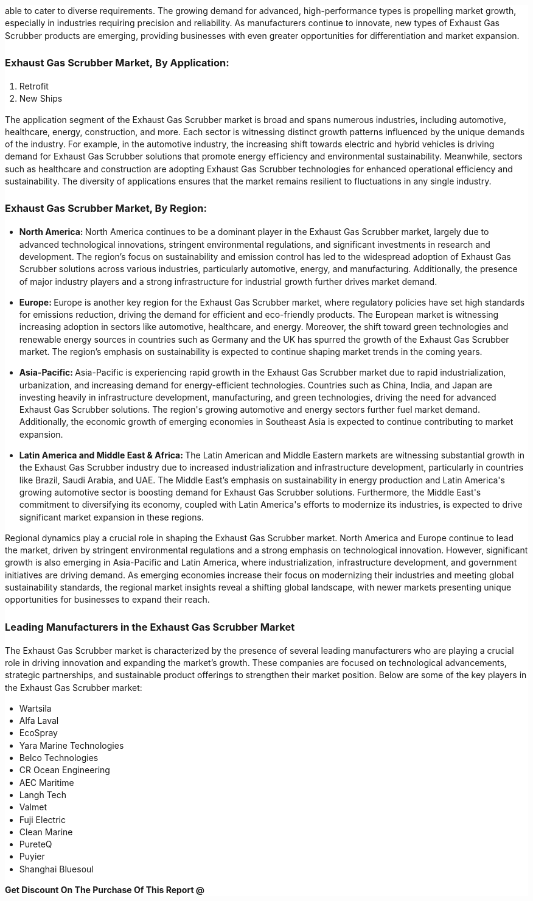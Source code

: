 able to cater to diverse requirements. The growing demand for advanced, high-performance types is propelling market growth, especially in industries requiring precision and reliability. As manufacturers continue to innovate, new types of Exhaust Gas Scrubber products are emerging, providing businesses with even greater opportunities for differentiation and market expansion.</p><h3>Exhaust Gas Scrubber Market,&nbsp;By Application:</h3><ol><li>Retrofit<li> New Ships</li></ol><p>The application segment of the Exhaust Gas Scrubber market is broad and spans numerous industries, including automotive, healthcare, energy, construction, and more. Each sector is witnessing distinct growth patterns influenced by the unique demands of the industry. For example, in the automotive industry, the increasing shift towards electric and hybrid vehicles is driving demand for Exhaust Gas Scrubber solutions that promote energy efficiency and environmental sustainability. Meanwhile, sectors such as healthcare and construction are adopting Exhaust Gas Scrubber technologies for enhanced operational efficiency and sustainability. The diversity of applications ensures that the market remains resilient to fluctuations in any single industry.</p><h3>Exhaust Gas Scrubber Market, By Region:</h3><ul><li><p><strong>North America:&nbsp;</strong>North America continues to be a dominant player in the Exhaust Gas Scrubber market, largely due to advanced technological innovations, stringent environmental regulations, and significant investments in research and development. The region&rsquo;s focus on sustainability and emission control has led to the widespread adoption of Exhaust Gas Scrubber solutions across various industries, particularly automotive, energy, and manufacturing. Additionally, the presence of major industry players and a strong infrastructure for industrial growth further drives market demand.</p></li><li><p><strong><strong>Europe:&nbsp;</strong></strong>Europe is another key region for the Exhaust Gas Scrubber market, where regulatory policies have set high standards for emissions reduction, driving the demand for efficient and eco-friendly products. The European market is witnessing increasing adoption in sectors like automotive, healthcare, and energy. Moreover, the shift toward green technologies and renewable energy sources in countries such as Germany and the UK has spurred the growth of the Exhaust Gas Scrubber market. The region&rsquo;s emphasis on sustainability is expected to continue shaping market trends in the coming years.</p></li><li><p><strong><strong>Asia-Pacific:&nbsp;</strong></strong>Asia-Pacific is experiencing rapid growth in the Exhaust Gas Scrubber market due to rapid industrialization, urbanization, and increasing demand for energy-efficient technologies. Countries such as China, India, and Japan are investing heavily in infrastructure development, manufacturing, and green technologies, driving the need for advanced Exhaust Gas Scrubber solutions. The region's growing automotive and energy sectors further fuel market demand. Additionally, the economic growth of emerging economies in Southeast Asia is expected to continue contributing to market expansion.</p></li><li><p><strong><strong>Latin America and Middle East &amp; Africa:&nbsp;</strong></strong>The Latin American and Middle Eastern markets are witnessing substantial growth in the Exhaust Gas Scrubber industry due to increased industrialization and infrastructure development, particularly in countries like Brazil, Saudi Arabia, and UAE. The Middle East&rsquo;s emphasis on sustainability in energy production and Latin America's growing automotive sector is boosting demand for Exhaust Gas Scrubber solutions. Furthermore, the Middle East's commitment to diversifying its economy, coupled with Latin America's efforts to modernize its industries, is expected to drive significant market expansion in these regions.</p></li></ul><p>Regional dynamics play a crucial role in shaping the Exhaust Gas Scrubber market. North America and Europe continue to lead the market, driven by stringent environmental regulations and a strong emphasis on technological innovation. However, significant growth is also emerging in Asia-Pacific and Latin America, where industrialization, infrastructure development, and government initiatives are driving demand. As emerging economies increase their focus on modernizing their industries and meeting global sustainability standards, the regional market insights reveal a shifting global landscape, with newer markets presenting unique opportunities for businesses to expand their reach.</p><h3><strong>Leading Manufacturers in the Exhaust Gas Scrubber Market</strong></h3><p>The Exhaust Gas Scrubber market is characterized by the presence of several leading manufacturers who are playing a crucial role in driving innovation and expanding the market&rsquo;s growth. These companies are focused on technological advancements, strategic partnerships, and sustainable product offerings to strengthen their market position. Below are some of the key players in the Exhaust Gas Scrubber market:</p></div><div class="article-main__content" data-test-id="publishing-text-block"><ul><li><span class="">Wartsila<li> Alfa Laval<li> EcoSpray<li> Yara Marine Technologies<li> Belco Technologies<li> CR Ocean Engineering<li> AEC Maritime<li> Langh Tech<li> Valmet<li> Fuji Electric<li> Clean Marine<li> PureteQ<li> Puyier<li> Shanghai Bluesoul</span></li></ul></div><div class="article-main__content" data-test-id="publishing-text-block"><p><span class="font-[700]"><strong>Get Discount On The Purchase Of This Report @</strong>